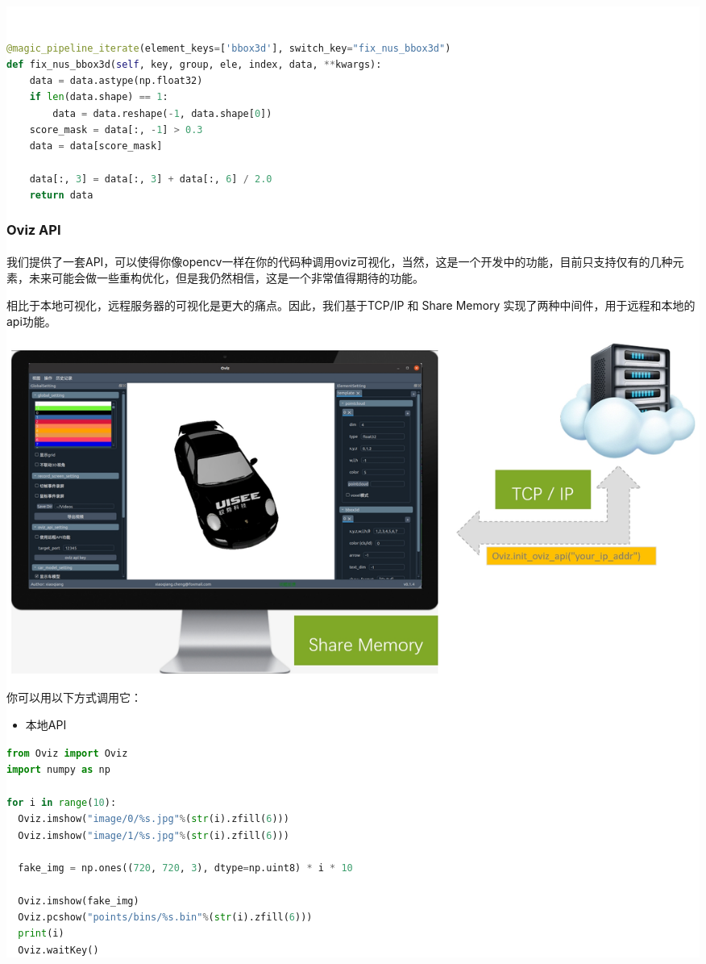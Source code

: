 ```python


@magic_pipeline_iterate(element_keys=['bbox3d'], switch_key="fix_nus_bbox3d")
def fix_nus_bbox3d(self, key, group, ele, index, data, **kwargs):
    data = data.astype(np.float32)
    if len(data.shape) == 1:
        data = data.reshape(-1, data.shape[0])
    score_mask = data[:, -1] > 0.3
    data = data[score_mask]

    data[:, 3] = data[:, 3] + data[:, 6] / 2.0
    return data
```



### Oviz API

我们提供了一套API，可以使得你像opencv一样在你的代码种调用oviz可视化，当然，这是一个开发中的功能，目前只支持仅有的几种元素，未来可能会做一些重构优化，但是我仍然相信，这是一个非常值得期待的功能。

相比于本地可视化，远程服务器的可视化是更大的痛点。因此，我们基于TCP/IP 和 Share Memory 实现了两种中间件，用于远程和本地的api功能。


![](Resources/oviz_api.jpg)

你可以用以下方式调用它：

- 本地API

```python
from Oviz import Oviz
import numpy as np

for i in range(10):
  Oviz.imshow("image/0/%s.jpg"%(str(i).zfill(6)))
  Oviz.imshow("image/1/%s.jpg"%(str(i).zfill(6)))

  fake_img = np.ones((720, 720, 3), dtype=np.uint8) * i * 10

  Oviz.imshow(fake_img)
  Oviz.pcshow("points/bins/%s.bin"%(str(i).zfill(6)))
  print(i)
  Oviz.waitKey()
```
